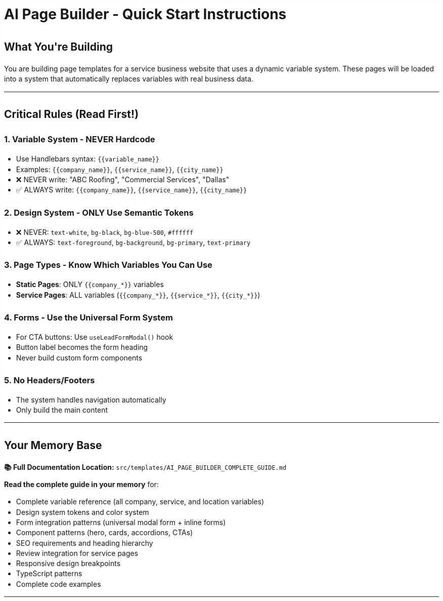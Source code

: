 # AI Page Builder - Quick Start Instructions

## What You're Building

You are building page templates for a service business website that uses a dynamic variable system. These pages will be loaded into a system that automatically replaces variables with real business data.

---

## Critical Rules (Read First!)

### 1. **Variable System - NEVER Hardcode**
- Use Handlebars syntax: `{{variable_name}}`
- Examples: `{{company_name}}`, `{{service_name}}`, `{{city_name}}`
- ❌ NEVER write: "ABC Roofing", "Commercial Services", "Dallas"
- ✅ ALWAYS write: `{{company_name}}`, `{{service_name}}`, `{{city_name}}`

### 2. **Design System - ONLY Use Semantic Tokens**
- ❌ NEVER: `text-white`, `bg-black`, `bg-blue-500`, `#ffffff`
- ✅ ALWAYS: `text-foreground`, `bg-background`, `bg-primary`, `text-primary`

### 3. **Page Types - Know Which Variables You Can Use**
- **Static Pages**: ONLY `{{company_*}}` variables
- **Service Pages**: ALL variables (`{{company_*}}`, `{{service_*}}`, `{{city_*}}`)

### 4. **Forms - Use the Universal Form System**
- For CTA buttons: Use `useLeadFormModal()` hook
- Button label becomes the form heading
- Never build custom form components

### 5. **No Headers/Footers**
- The system handles navigation automatically
- Only build the main content

---

## Your Memory Base

**📚 Full Documentation Location:** `src/templates/AI_PAGE_BUILDER_COMPLETE_GUIDE.md`

**Read the complete guide in your memory** for:
- Complete variable reference (all company, service, and location variables)
- Design system tokens and color system
- Form integration patterns (universal modal form + inline forms)
- Component patterns (hero, cards, accordions, CTAs)
- SEO requirements and heading hierarchy
- Review integration for service pages
- Responsive design breakpoints
- TypeScript patterns
- Complete code examples

---